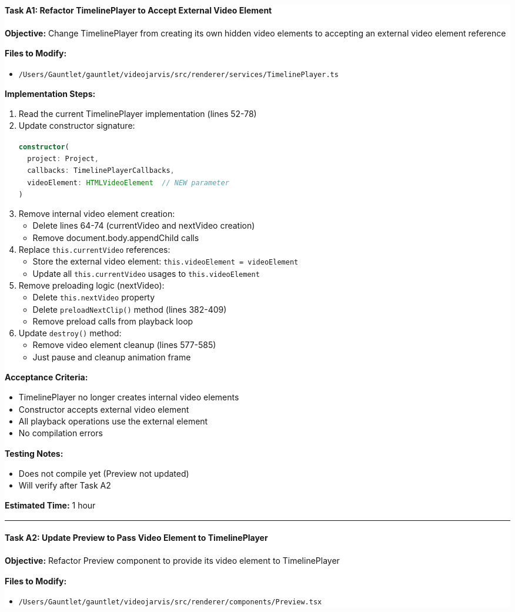
#### Task A1: Refactor TimelinePlayer to Accept External Video Element

**Objective:** Change TimelinePlayer from creating its own hidden video elements to accepting an external video element reference

**Files to Modify:**
- `/Users/Gauntlet/gauntlet/videojarvis/src/renderer/services/TimelinePlayer.ts`

**Implementation Steps:**

1. Read the current TimelinePlayer implementation (lines 52-78)
2. Update constructor signature:
   ```typescript
   constructor(
     project: Project,
     callbacks: TimelinePlayerCallbacks,
     videoElement: HTMLVideoElement  // NEW parameter
   )
   ```
3. Remove internal video element creation:
   - Delete lines 64-74 (currentVideo and nextVideo creation)
   - Remove document.body.appendChild calls
4. Replace `this.currentVideo` references:
   - Store the external video element: `this.videoElement = videoElement`
   - Update all `this.currentVideo` usages to `this.videoElement`
5. Remove preloading logic (nextVideo):
   - Delete `this.nextVideo` property
   - Delete `preloadNextClip()` method (lines 382-409)
   - Remove preload calls from playback loop
6. Update `destroy()` method:
   - Remove video element cleanup (lines 577-585)
   - Just pause and cleanup animation frame

**Acceptance Criteria:**
- TimelinePlayer no longer creates internal video elements
- Constructor accepts external video element
- All playback operations use the external element
- No compilation errors

**Testing Notes:**
- Does not compile yet (Preview not updated)
- Will verify after Task A2

**Estimated Time:** 1 hour

---

#### Task A2: Update Preview to Pass Video Element to TimelinePlayer

**Objective:** Refactor Preview component to provide its video element to TimelinePlayer

**Files to Modify:**
- `/Users/Gauntlet/gauntlet/videojarvis/src/renderer/components/Preview.tsx`
